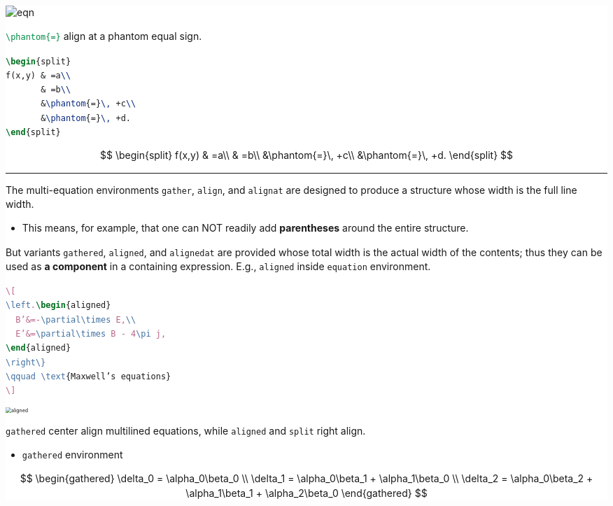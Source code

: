 <img src="https://drive.google.com/thumbnail?id=1PFL6RI9QDmjfi1RPbxu9b0epqvJzbVkU&sz=w1000" alt="eqn" style="display: block; margin-right: auto; margin-left: auto; zoom:100%;" />

<span style='color:#008B45'>`\phantom{=}`</span> align at a phantom equal sign.

```latex
\begin{split}
f(x,y) & =a\\
       & =b\\
       &\phantom{=}\, +c\\
       &\phantom{=}\, +d.
\end{split}
```

$$
\begin{split}
f(x,y) & =a\\
       & =b\\
       &\phantom{=}\, +c\\
       &\phantom{=}\, +d.
\end{split}
$$

___



The multi-equation environments `gather`, `align`, and `alignat` are designed to produce a structure whose width is the full line width. 

- This means, for example, that one can NOT readily add **parentheses** around the entire structure. 

But variants `gathered`, `aligned`, and `alignedat` are provided whose total width is the actual width of the contents; thus they can be used as **a component** in a containing expression. E.g., `aligned` inside `equation` environment.

```latex
\[
\left.\begin{aligned}
  B’&=-\partial\times E,\\
  E’&=\partial\times B - 4\pi j,
\end{aligned}
\right\}
\qquad \text{Maxwell’s equations}
\]
```

<img src="https://drive.google.com/thumbnail?id=1UD8QN4npUg8oGV4nHtqUSMVMWanpZPc8&sz=w1000" alt="aligned" style="display: block; margin-right: auto; margin-left: auto; zoom:50%;" />



`gathered` center align multilined equations, while `aligned` and `split` right align.

- `gathered` environment

$$
\begin{gathered}
\delta_0 = \alpha_0\beta_0 \\
\delta_1 = \alpha_0\beta_1 + \alpha_1\beta_0 \\
\delta_2 = \alpha_0\beta_2 + \alpha_1\beta_1 + \alpha_2\beta_0 
\end{gathered}
$$
